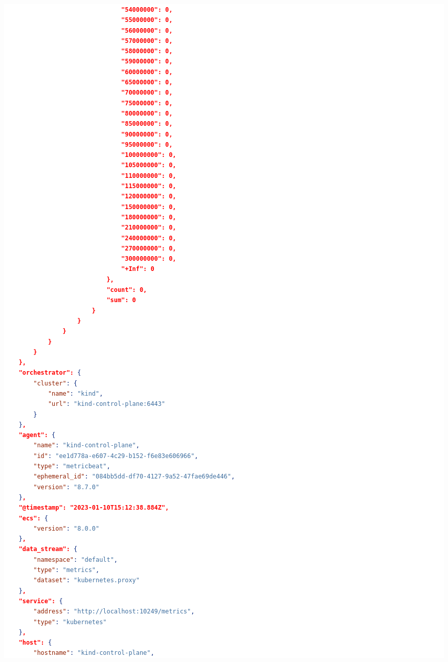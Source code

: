 ```json
                                "54000000": 0,
                                "55000000": 0,
                                "56000000": 0,
                                "57000000": 0,
                                "58000000": 0,
                                "59000000": 0,
                                "60000000": 0,
                                "65000000": 0,
                                "70000000": 0,
                                "75000000": 0,
                                "80000000": 0,
                                "85000000": 0,
                                "90000000": 0,
                                "95000000": 0,
                                "100000000": 0,
                                "105000000": 0,
                                "110000000": 0,
                                "115000000": 0,
                                "120000000": 0,
                                "150000000": 0,
                                "180000000": 0,
                                "210000000": 0,
                                "240000000": 0,
                                "270000000": 0,
                                "300000000": 0,
                                "+Inf": 0
                            },
                            "count": 0,
                            "sum": 0
                        }
                    }
                }
            }
        }
    },
    "orchestrator": {
        "cluster": {
            "name": "kind",
            "url": "kind-control-plane:6443"
        }
    },
    "agent": {
        "name": "kind-control-plane",
        "id": "ee1d778a-e607-4c29-b152-f6e83e606966",
        "type": "metricbeat",
        "ephemeral_id": "084bb5dd-df70-4127-9a52-47fae69de446",
        "version": "8.7.0"
    },
    "@timestamp": "2023-01-10T15:12:38.884Z",
    "ecs": {
        "version": "8.0.0"
    },
    "data_stream": {
        "namespace": "default",
        "type": "metrics",
        "dataset": "kubernetes.proxy"
    },
    "service": {
        "address": "http://localhost:10249/metrics",
        "type": "kubernetes"
    },
    "host": {
        "hostname": "kind-control-plane",
```
